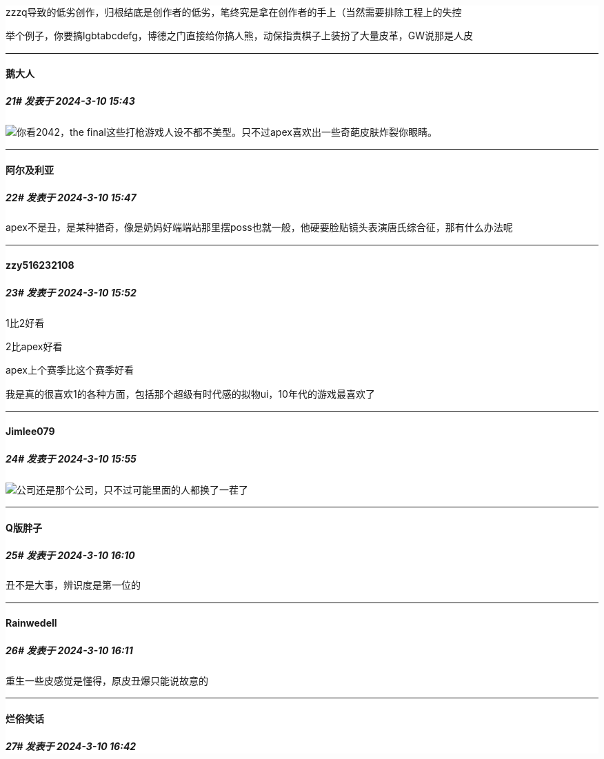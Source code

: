 zzzq导致的低劣创作，归根结底是创作者的低劣，笔终究是拿在创作者的手上（当然需要排除工程上的失控

举个例子，你要搞lgbtabcdefg，博德之门直接给你搞人熊，动保指责棋子上装扮了大量皮革，GW说那是人皮

*****

####  鹅大人  
##### 21#       发表于 2024-3-10 15:43

<img src="https://static.saraba1st.com/image/smiley/face2017/067.png" referrerpolicy="no-referrer">你看2042，the final这些打枪游戏人设不都不美型。只不过apex喜欢出一些奇葩皮肤炸裂你眼睛。

*****

####  阿尔及利亚  
##### 22#       发表于 2024-3-10 15:47

apex不是丑，是某种猎奇，像是奶妈好端端站那里摆poss也就一般，他硬要脸贴镜头表演唐氏综合征，那有什么办法呢

*****

####  zzy516232108  
##### 23#       发表于 2024-3-10 15:52

1比2好看

2比apex好看

apex上个赛季比这个赛季好看

我是真的很喜欢1的各种方面，包括那个超级有时代感的拟物ui，10年代的游戏最喜欢了

*****

####  Jimlee079  
##### 24#       发表于 2024-3-10 15:55

<img src="https://static.saraba1st.com/image/smiley/face2017/009.gif" referrerpolicy="no-referrer">公司还是那个公司，只不过可能里面的人都换了一茬了

*****

####  Q版胖子  
##### 25#       发表于 2024-3-10 16:10

丑不是大事，辨识度是第一位的

*****

####  Rainwedell  
##### 26#       发表于 2024-3-10 16:11

重生一些皮感觉是懂得，原皮丑爆只能说故意的

*****

####  烂俗笑话  
##### 27#       发表于 2024-3-10 16:42
